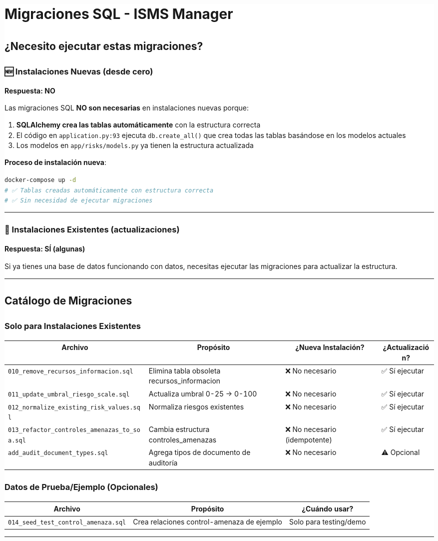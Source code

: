 # Migraciones SQL - ISMS Manager

## ¿Necesito ejecutar estas migraciones?

### 🆕 Instalaciones Nuevas (desde cero)

**Respuesta: NO**

Las migraciones SQL **NO son necesarias** en instalaciones nuevas porque:

1. **SQLAlchemy crea las tablas automáticamente** con la estructura correcta
2. El código en `application.py:93` ejecuta `db.create_all()` que crea todas las tablas basándose en los modelos actuales
3. Los modelos en `app/risks/models.py` ya tienen la estructura actualizada

**Proceso de instalación nueva**:
```bash
docker-compose up -d
# ✅ Tablas creadas automáticamente con estructura correcta
# ✅ Sin necesidad de ejecutar migraciones
```

---

### 🔄 Instalaciones Existentes (actualizaciones)

**Respuesta: SÍ (algunas)**

Si ya tienes una base de datos funcionando con datos, necesitas ejecutar las migraciones para actualizar la estructura.

---

## Catálogo de Migraciones

### Solo para Instalaciones Existentes

| Archivo | Propósito | ¿Nueva Instalación? | ¿Actualización? |
|---------|-----------|---------------------|-----------------|
| `010_remove_recursos_informacion.sql` | Elimina tabla obsoleta recursos_informacion | ❌ No necesario | ✅ Sí ejecutar |
| `011_update_umbral_riesgo_scale.sql` | Actualiza umbral 0-25 → 0-100 | ❌ No necesario | ✅ Sí ejecutar |
| `012_normalize_existing_risk_values.sql` | Normaliza riesgos existentes | ❌ No necesario | ✅ Sí ejecutar |
| `013_refactor_controles_amenazas_to_soa.sql` | Cambia estructura controles_amenazas | ❌ No necesario (idempotente) | ✅ Sí ejecutar |
| `add_audit_document_types.sql` | Agrega tipos de documento de auditoría | ❌ No necesario | ⚠️ Opcional |

### Datos de Prueba/Ejemplo (Opcionales)

| Archivo | Propósito | ¿Cuándo usar? |
|---------|-----------|---------------|
| `014_seed_test_control_amenaza.sql` | Crea relaciones control-amenaza de ejemplo | Solo para testing/demo |

---